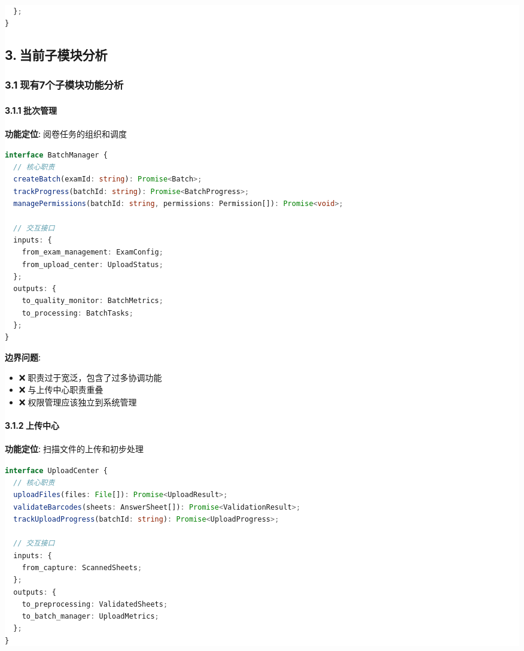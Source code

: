 ```typescript
  };
}
```

## 3. 当前子模块分析

### 3.1 现有7个子模块功能分析

#### 3.1.1 批次管理
**功能定位**: 阅卷任务的组织和调度
```typescript
interface BatchManager {
  // 核心职责
  createBatch(examId: string): Promise<Batch>;
  trackProgress(batchId: string): Promise<BatchProgress>;
  managePermissions(batchId: string, permissions: Permission[]): Promise<void>;
  
  // 交互接口
  inputs: {
    from_exam_management: ExamConfig;
    from_upload_center: UploadStatus;
  };
  outputs: {
    to_quality_monitor: BatchMetrics;
    to_processing: BatchTasks;
  };
}
```

**边界问题**:
- ❌ 职责过于宽泛，包含了过多协调功能
- ❌ 与上传中心职责重叠
- ❌ 权限管理应该独立到系统管理

#### 3.1.2 上传中心
**功能定位**: 扫描文件的上传和初步处理
```typescript
interface UploadCenter {
  // 核心职责
  uploadFiles(files: File[]): Promise<UploadResult>;
  validateBarcodes(sheets: AnswerSheet[]): Promise<ValidationResult>;
  trackUploadProgress(batchId: string): Promise<UploadProgress>;
  
  // 交互接口
  inputs: {
    from_capture: ScannedSheets;
  };
  outputs: {
    to_preprocessing: ValidatedSheets;
    to_batch_manager: UploadMetrics;
  };
}
```
